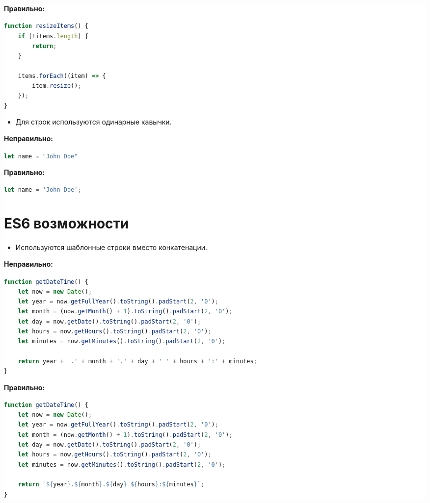 **Правильно:**

```js
function resizeItems() {
    if (!items.length) {
        return;
    }

    items.forEach((item) => {
        item.resize();
    });
}
```

* Для строк используются одинарные кавычки.

**Неправильно:**

```js
let name = "John Doe"
```

**Правильно:**

```js
let name = 'John Doe';
```

# ES6 возможности

* Используются шаблонные строки вместо конкатенации.

**Неправильно:**

```js
function getDateTime() {
    let now = new Date();
    let year = now.getFullYear().toString().padStart(2, '0');
    let month = (now.getMonth() + 1).toString().padStart(2, '0');
    let day = now.getDate().toString().padStart(2, '0');
    let hours = now.getHours().toString().padStart(2, '0');
    let minutes = now.getMinutes().toString().padStart(2, '0');

    return year + '.' + month + '.' + day + ' ' + hours + ':' + minutes;
}
```

**Правильно:**

```js
function getDateTime() {
    let now = new Date();
    let year = now.getFullYear().toString().padStart(2, '0');
    let month = (now.getMonth() + 1).toString().padStart(2, '0');
    let day = now.getDate().toString().padStart(2, '0');
    let hours = now.getHours().toString().padStart(2, '0');
    let minutes = now.getMinutes().toString().padStart(2, '0');

    return `${year}.${month}.${day} ${hours}:${minutes}`;
}
```
